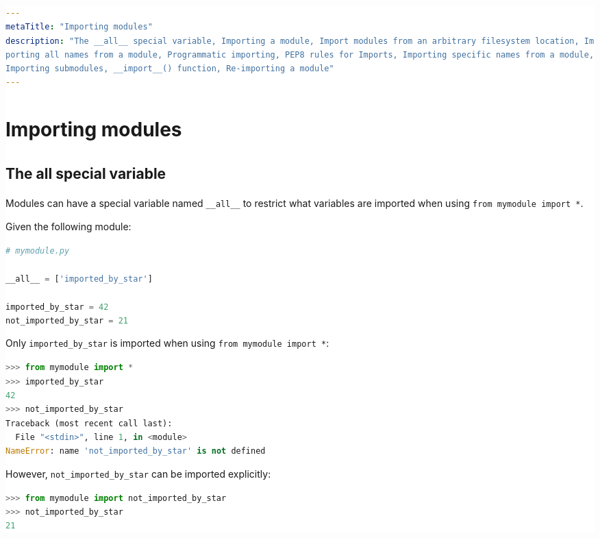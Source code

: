 ```yaml
---
metaTitle: "Importing modules"
description: "The __all__ special variable, Importing a module, Import modules from an arbitrary filesystem location, Importing all names from a module, Programmatic importing, PEP8 rules for Imports, Importing specific names from a module, Importing submodules, __import__() function, Re-importing a module"
---
```


# Importing modules




## The __all__ special variable


Modules can have a special variable named `__all__` to restrict what variables are imported when using `from mymodule import *`.

Given the following module:

```py
# mymodule.py

__all__ = ['imported_by_star']

imported_by_star = 42
not_imported_by_star = 21

```

Only `imported_by_star` is imported when using `from mymodule import *`:

```py
>>> from mymodule import *
>>> imported_by_star
42
>>> not_imported_by_star
Traceback (most recent call last):
  File "<stdin>", line 1, in <module>
NameError: name 'not_imported_by_star' is not defined

```

However, `not_imported_by_star` can be imported explicitly:

```py
>>> from mymodule import not_imported_by_star
>>> not_imported_by_star
21

```

